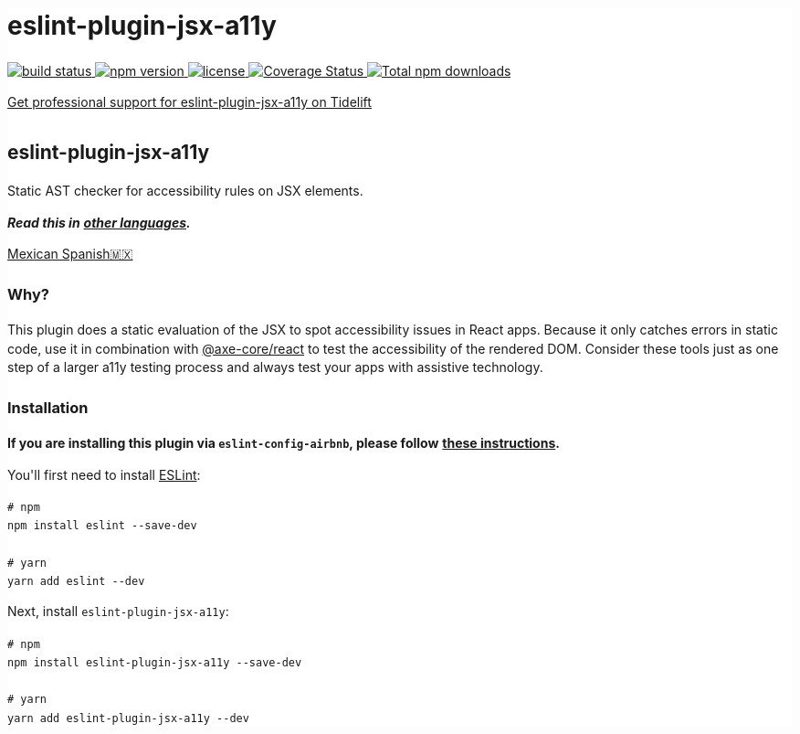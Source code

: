 # eslint-plugin-jsx-a11y

[![build status](https://travis-ci.com/jsx-eslint/eslint-plugin-jsx-a11y.svg?branch=master) ](https://travis-ci.com/github/jsx-eslint/eslint-plugin-jsx-a11y)[![npm version](https://img.shields.io/npm/v/eslint-plugin-jsx-a11y.svg) ](https://npmjs.org/package/eslint-plugin-jsx-a11y)[![license](https://img.shields.io/npm/l/eslint-plugin-jsx-a11y.svg) ](https://github.com/jsx-eslint/eslint-plugin-jsx-a11y/blob/HEAD/LICENSE.md)[![Coverage Status](https://coveralls.io/repos/github/jsx-eslint/eslint-plugin-jsx-a11y/badge.svg?branch=master) ](https://coveralls.io/github/jsx-eslint/eslint-plugin-jsx-a11y?branch=master)[![Total npm downloads](https://img.shields.io/npm/dt/eslint-plugin-jsx-a11y.svg)](https://npmjs.org/package/eslint-plugin-jsx-a11y)

[Get professional support for eslint-plugin-jsx-a11y on Tidelift](https://tidelift.com/subscription/pkg/npm-eslint-plugin-jsx-a11y?utm\_source=npm-eslint-plugin-jsx-a11y\&utm\_medium=referral\&utm\_campaign=readme)

## eslint-plugin-jsx-a11y

Static AST checker for accessibility rules on JSX elements.

_**Read this in**_ [_**other languages**_](https://github.com/ari-os310/eslint-plugin-jsx-a11y/blob/HEAD/translations/Translations.md)_**.**_

[Mexican Spanish🇲🇽](https://github.com/ari-os310/eslint-plugin-jsx-a11y/blob/HEAD/translations/README.mx.md)

### Why?

This plugin does a static evaluation of the JSX to spot accessibility issues in React apps. Because it only catches errors in static code, use it in combination with [@axe-core/react](https://github.com/dequelabs/axe-core-npm/tree/develop/packages/react) to test the accessibility of the rendered DOM. Consider these tools just as one step of a larger a11y testing process and always test your apps with assistive technology.

### Installation

**If you are installing this plugin via `eslint-config-airbnb`, please follow** [**these instructions**](https://github.com/airbnb/javascript/tree/HEAD/packages/eslint-config-airbnb#eslint-config-airbnb-1)**.**

You'll first need to install [ESLint](https://eslint.org/docs/latest/user-guide/getting-started):

```
# npm
npm install eslint --save-dev

# yarn
yarn add eslint --dev
```

Next, install `eslint-plugin-jsx-a11y`:

```
# npm
npm install eslint-plugin-jsx-a11y --save-dev

# yarn
yarn add eslint-plugin-jsx-a11y --dev
```
